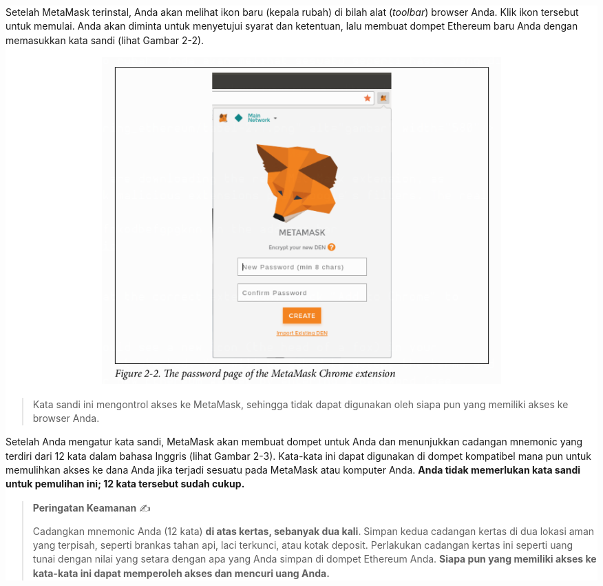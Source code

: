 Setelah MetaMask terinstal, Anda akan melihat ikon baru (kepala rubah) di bilah alat (*toolbar*) browser Anda. Klik ikon tersebut untuk memulai. Anda akan diminta untuk menyetujui syarat dan ketentuan, lalu membuat dompet Ethereum baru Anda dengan memasukkan kata sandi (lihat Gambar 2-2).

<p align="center">
  <img src="images/books-07-mastering_ethereum/figure-2.2.png" alt="gambar" width="580"/>
</p>

> Kata sandi ini mengontrol akses ke MetaMask, sehingga tidak dapat digunakan oleh siapa pun yang memiliki akses ke browser Anda.

Setelah Anda mengatur kata sandi, MetaMask akan membuat dompet untuk Anda dan menunjukkan cadangan mnemonic yang terdiri dari 12 kata dalam bahasa Inggris (lihat Gambar 2-3). Kata-kata ini dapat digunakan di dompet kompatibel mana pun untuk memulihkan akses ke dana Anda jika terjadi sesuatu pada MetaMask atau komputer Anda. **Anda tidak memerlukan kata sandi untuk pemulihan ini; 12 kata tersebut sudah cukup.**

> **Peringatan Keamanan** ✍️
>
> Cadangkan mnemonic Anda (12 kata) **di atas kertas, sebanyak dua kali**. Simpan kedua cadangan kertas di dua lokasi aman yang terpisah, seperti brankas tahan api, laci terkunci, atau kotak deposit. Perlakukan cadangan kertas ini seperti uang tunai dengan nilai yang setara dengan apa yang Anda simpan di dompet Ethereum Anda. **Siapa pun yang memiliki akses ke kata-kata ini dapat memperoleh akses dan mencuri uang Anda.**

<p align="center">